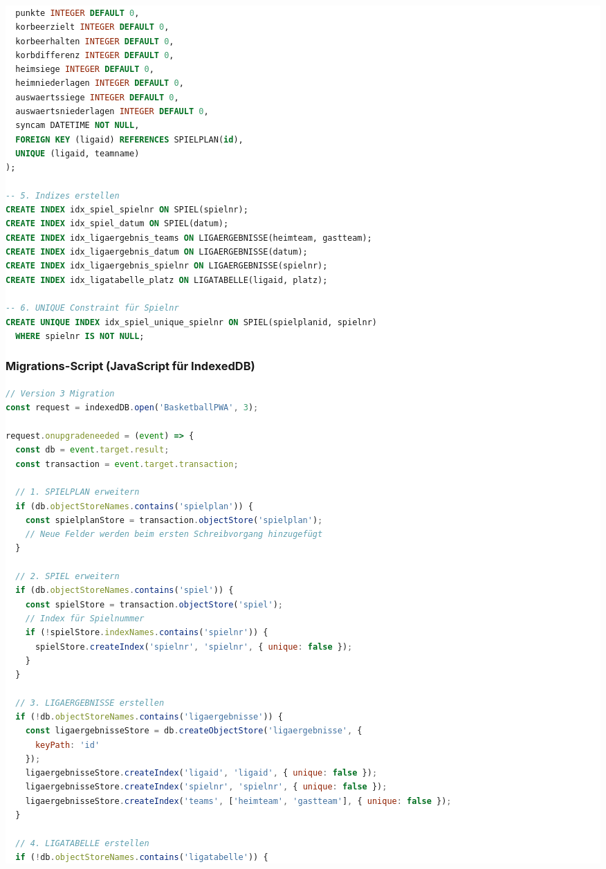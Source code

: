```sql
  punkte INTEGER DEFAULT 0,
  korbeerzielt INTEGER DEFAULT 0,
  korbeerhalten INTEGER DEFAULT 0,
  korbdifferenz INTEGER DEFAULT 0,
  heimsiege INTEGER DEFAULT 0,
  heimniederlagen INTEGER DEFAULT 0,
  auswaertssiege INTEGER DEFAULT 0,
  auswaertsniederlagen INTEGER DEFAULT 0,
  syncam DATETIME NOT NULL,
  FOREIGN KEY (ligaid) REFERENCES SPIELPLAN(id),
  UNIQUE (ligaid, teamname)
);

-- 5. Indizes erstellen
CREATE INDEX idx_spiel_spielnr ON SPIEL(spielnr);
CREATE INDEX idx_spiel_datum ON SPIEL(datum);
CREATE INDEX idx_ligaergebnis_teams ON LIGAERGEBNISSE(heimteam, gastteam);
CREATE INDEX idx_ligaergebnis_datum ON LIGAERGEBNISSE(datum);
CREATE INDEX idx_ligaergebnis_spielnr ON LIGAERGEBNISSE(spielnr);
CREATE INDEX idx_ligatabelle_platz ON LIGATABELLE(ligaid, platz);

-- 6. UNIQUE Constraint für Spielnr
CREATE UNIQUE INDEX idx_spiel_unique_spielnr ON SPIEL(spielplanid, spielnr) 
  WHERE spielnr IS NOT NULL;
```

### Migrations-Script (JavaScript für IndexedDB)

```javascript
// Version 3 Migration
const request = indexedDB.open('BasketballPWA', 3);

request.onupgradeneeded = (event) => {
  const db = event.target.result;
  const transaction = event.target.transaction;

  // 1. SPIELPLAN erweitern
  if (db.objectStoreNames.contains('spielplan')) {
    const spielplanStore = transaction.objectStore('spielplan');
    // Neue Felder werden beim ersten Schreibvorgang hinzugefügt
  }

  // 2. SPIEL erweitern
  if (db.objectStoreNames.contains('spiel')) {
    const spielStore = transaction.objectStore('spiel');
    // Index für Spielnummer
    if (!spielStore.indexNames.contains('spielnr')) {
      spielStore.createIndex('spielnr', 'spielnr', { unique: false });
    }
  }

  // 3. LIGAERGEBNISSE erstellen
  if (!db.objectStoreNames.contains('ligaergebnisse')) {
    const ligaergebnisseStore = db.createObjectStore('ligaergebnisse', { 
      keyPath: 'id' 
    });
    ligaergebnisseStore.createIndex('ligaid', 'ligaid', { unique: false });
    ligaergebnisseStore.createIndex('spielnr', 'spielnr', { unique: false });
    ligaergebnisseStore.createIndex('teams', ['heimteam', 'gastteam'], { unique: false });
  }

  // 4. LIGATABELLE erstellen
  if (!db.objectStoreNames.contains('ligatabelle')) {
```